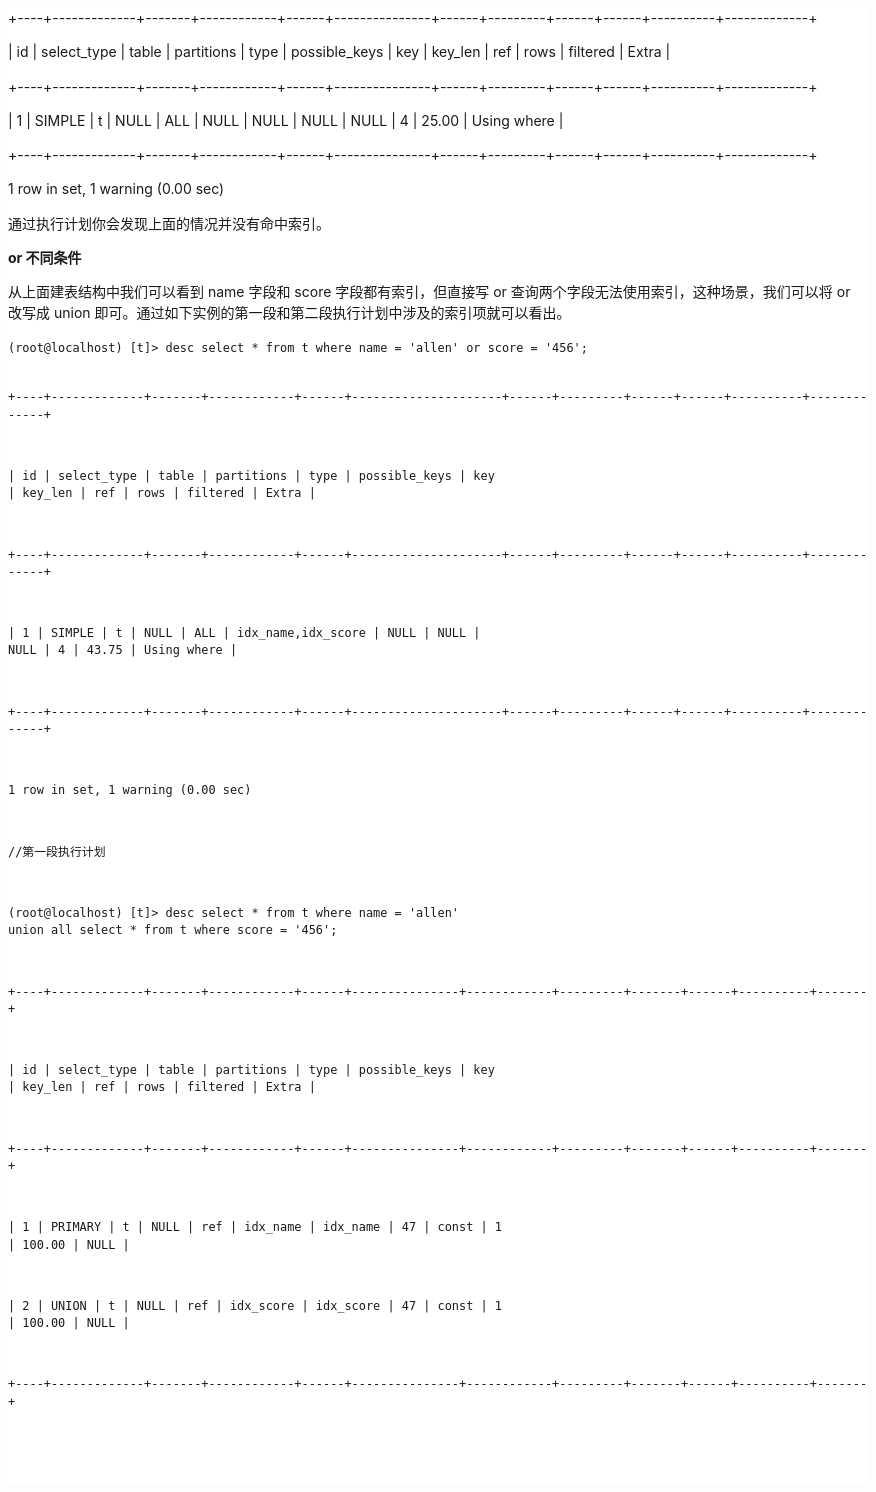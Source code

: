 +----+-------------+-------+------------+------+---------------+------+---------+------+------+----------+-------------+

| id | select_type | table | partitions | type | possible_keys | key  | key_len | ref  | rows | filtered | Extra       |

+----+-------------+-------+------------+------+---------------+------+---------+------+------+----------+-------------+

|  1 | SIMPLE      | t     | NULL       | ALL  | NULL          | NULL | NULL    | NULL |    4 |    25.00 | Using where |

+----+-------------+-------+------------+------+---------------+------+---------+------+------+----------+-------------+

1 row in set, 1 warning (0.00 sec)
</code></pre>
<p>通过执行计划你会发现上面的情况并没有命中索引。</p>
<p><strong>or 不同条件</strong></p>
<p>从上面建表结构中我们可以看到 name 字段和 score 字段都有索引，但直接写 or 查询两个字段无法使用索引，这种场景，我们可以将 or 改写成 union 即可。通过如下实例的第一段和第二段执行计划中涉及的索引项就可以看出。</p>
<pre><code>(root@localhost) [t]&gt; desc select * from t where name = 'allen' or score = '456';

+----+-------------+-------+------------+------+---------------------+------+---------+------+------+----------+-------------+

| id | select_type | table | partitions | type | possible_keys       | key  | key_len | ref  | rows | filtered | Extra       |

+----+-------------+-------+------------+------+---------------------+------+---------+------+------+----------+-------------+

|  1 | SIMPLE      | t     | NULL       | ALL  | idx_name,idx_score  | NULL | NULL    | NULL |    4 |    43.75 | Using where |

+----+-------------+-------+------------+------+---------------------+------+---------+------+------+----------+-------------+

1 row in set, 1 warning (0.00 sec)

//第一段执行计划

(root@localhost) [t]&gt; desc select * from t where name = 'allen' union all select * from t where score = '456';

+----+-------------+-------+------------+------+---------------+------------+---------+-------+------+----------+-------+

| id | select_type | table | partitions | type | possible_keys | key        | key_len | ref   | rows | filtered | Extra |

+----+-------------+-------+------------+------+---------------+------------+---------+-------+------+----------+-------+

|  1 | PRIMARY     | t     | NULL       | ref  | idx_name      | idx_name   | 47      | const |    1 |   100.00 | NULL  |

|  2 | UNION       | t     | NULL       | ref   | idx_score    | idx_score  | 47      | const |    1 |   100.00 | NULL  |

+----+-------------+-------+------------+------+---------------+------------+---------+-------+------+----------+-------+
